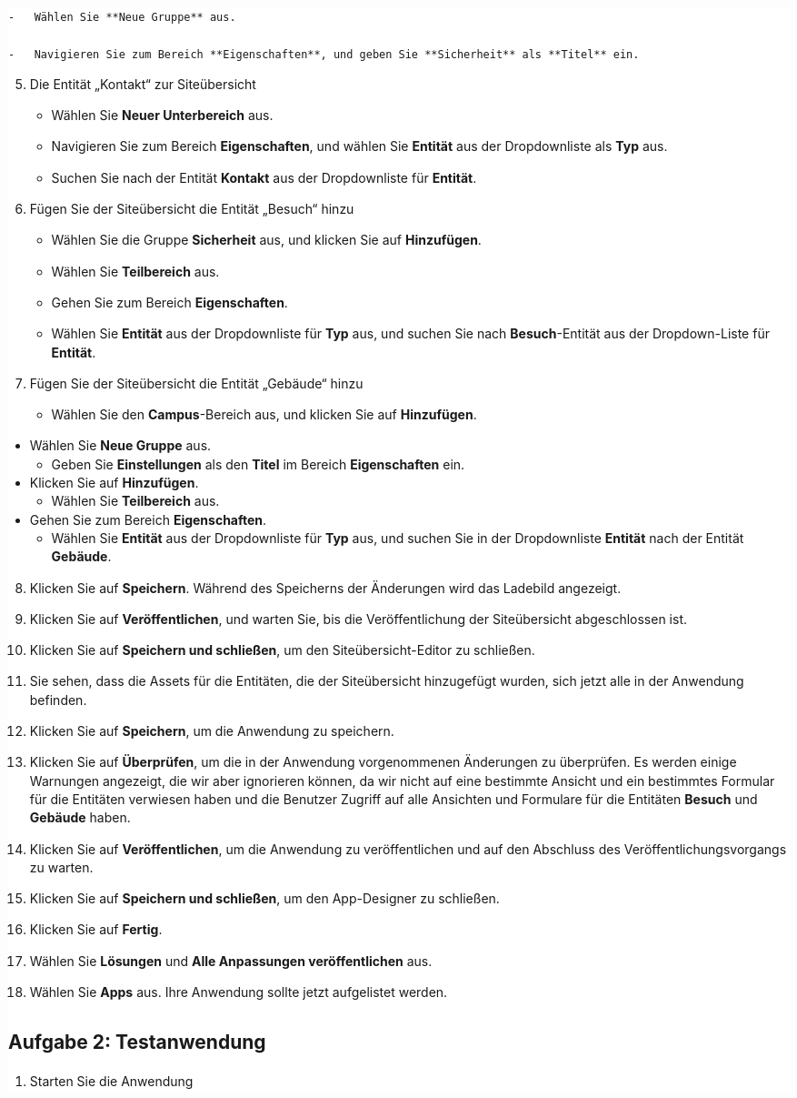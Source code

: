     -   Wählen Sie **Neue Gruppe** aus.

    -   Navigieren Sie zum Bereich **Eigenschaften**, und geben Sie **Sicherheit** als **Titel** ein.
5.  Die Entität „Kontakt“ zur Siteübersicht

    -   Wählen Sie **Neuer Unterbereich** aus.

    -   Navigieren Sie zum Bereich **Eigenschaften**, und wählen Sie **Entität** aus der Dropdownliste
        als **Typ** aus.

    -   Suchen Sie nach der Entität **Kontakt** aus der Dropdownliste für **Entität**.
6.  Fügen Sie der Siteübersicht die Entität „Besuch“ hinzu

    -   Wählen Sie die Gruppe **Sicherheit** aus, und klicken Sie auf **Hinzufügen**.

    -   Wählen Sie **Teilbereich** aus.

    -   Gehen Sie zum Bereich **Eigenschaften**.

    -   Wählen Sie **Entität** aus der Dropdownliste für **Typ** aus, und suchen Sie nach
        **Besuch**-Entität aus der Dropdown-Liste für **Entität**.
7.  Fügen Sie der Siteübersicht die Entität „Gebäude“ hinzu

    -   Wählen Sie den **Campus**-Bereich aus, und klicken Sie auf **Hinzufügen**.
-   Wählen Sie **Neue Gruppe** aus.
    -   Geben Sie **Einstellungen** als den **Titel** im Bereich **Eigenschaften** ein.
-   Klicken Sie auf **Hinzufügen**.
    -   Wählen Sie **Teilbereich** aus.
-   Gehen Sie zum Bereich **Eigenschaften**.
    -   Wählen Sie **Entität** aus der Dropdownliste für **Typ** aus, und suchen Sie in der Dropdownliste **Entität** nach der Entität **Gebäude**.

8.  Klicken Sie auf **Speichern**. Während des Speicherns der Änderungen wird das Ladebild angezeigt.

9.  Klicken Sie auf **Veröffentlichen**, und warten Sie, bis die Veröffentlichung der Siteübersicht abgeschlossen ist.
10.  Klicken Sie auf **Speichern und schließen**, um den Siteübersicht-Editor zu schließen.
11.  Sie sehen, dass die Assets für die Entitäten, die der Siteübersicht hinzugefügt wurden,
     sich jetzt alle in der Anwendung befinden.
12.  Klicken Sie auf **Speichern**, um die Anwendung zu speichern.
13.  Klicken Sie auf **Überprüfen**, um die in der Anwendung vorgenommenen Änderungen zu überprüfen. Es werden einige Warnungen angezeigt, die wir aber ignorieren können, da wir nicht auf eine bestimmte Ansicht und ein bestimmtes Formular für die Entitäten verwiesen haben und die Benutzer Zugriff auf alle Ansichten und Formulare für die Entitäten **Besuch** und **Gebäude** haben.
14.  Klicken Sie auf **Veröffentlichen**, um die Anwendung zu veröffentlichen und auf den Abschluss des Veröffentlichungsvorgangs
     zu warten.
15.  Klicken Sie auf **Speichern und schließen**, um den App-Designer zu schließen.
16.  Klicken Sie auf **Fertig**.
17.  Wählen Sie **Lösungen** und **Alle Anpassungen veröffentlichen** aus.
18.  Wählen Sie **Apps** aus. Ihre Anwendung sollte jetzt aufgelistet werden.

Aufgabe 2: Testanwendung
--------------------------

1.  Starten Sie die Anwendung
